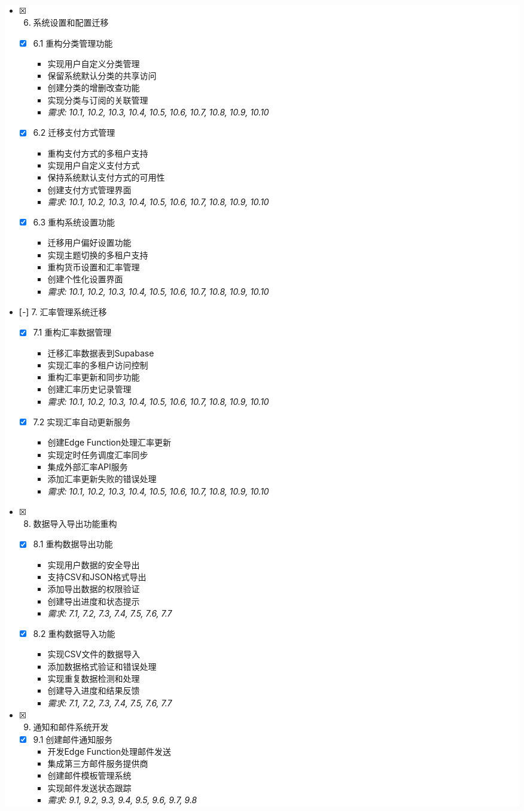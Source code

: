 - [x] 6. 系统设置和配置迁移
  - [x] 6.1 重构分类管理功能
    - 实现用户自定义分类管理
    - 保留系统默认分类的共享访问
    - 创建分类的增删改查功能
    - 实现分类与订阅的关联管理
    - _需求: 10.1, 10.2, 10.3, 10.4, 10.5, 10.6, 10.7, 10.8, 10.9, 10.10_

  - [x] 6.2 迁移支付方式管理
    - 重构支付方式的多租户支持
    - 实现用户自定义支付方式
    - 保持系统默认支付方式的可用性
    - 创建支付方式管理界面
    - _需求: 10.1, 10.2, 10.3, 10.4, 10.5, 10.6, 10.7, 10.8, 10.9, 10.10_

  - [x] 6.3 重构系统设置功能
    - 迁移用户偏好设置功能
    - 实现主题切换的多租户支持
    - 重构货币设置和汇率管理
    - 创建个性化设置界面
    - _需求: 10.1, 10.2, 10.3, 10.4, 10.5, 10.6, 10.7, 10.8, 10.9, 10.10_

- [-] 7. 汇率管理系统迁移
  - [x] 7.1 重构汇率数据管理
    - 迁移汇率数据表到Supabase
    - 实现汇率的多租户访问控制
    - 重构汇率更新和同步功能
    - 创建汇率历史记录管理
    - _需求: 10.1, 10.2, 10.3, 10.4, 10.5, 10.6, 10.7, 10.8, 10.9, 10.10_

  - [x] 7.2 实现汇率自动更新服务
    - 创建Edge Function处理汇率更新
    - 实现定时任务调度汇率同步
    - 集成外部汇率API服务
    - 添加汇率更新失败的错误处理
    - _需求: 10.1, 10.2, 10.3, 10.4, 10.5, 10.6, 10.7, 10.8, 10.9, 10.10_

- [x] 8. 数据导入导出功能重构
  - [x] 8.1 重构数据导出功能
    - 实现用户数据的安全导出
    - 支持CSV和JSON格式导出
    - 添加导出数据的权限验证
    - 创建导出进度和状态提示
    - _需求: 7.1, 7.2, 7.3, 7.4, 7.5, 7.6, 7.7_

  - [x] 8.2 重构数据导入功能
    - 实现CSV文件的数据导入
    - 添加数据格式验证和错误处理
    - 实现重复数据检测和处理
    - 创建导入进度和结果反馈
    - _需求: 7.1, 7.2, 7.3, 7.4, 7.5, 7.6, 7.7_

- [x] 9. 通知和邮件系统开发
  - [x] 9.1 创建邮件通知服务
    - 开发Edge Function处理邮件发送
    - 集成第三方邮件服务提供商
    - 创建邮件模板管理系统
    - 实现邮件发送状态跟踪
    - _需求: 9.1, 9.2, 9.3, 9.4, 9.5, 9.6, 9.7, 9.8_
